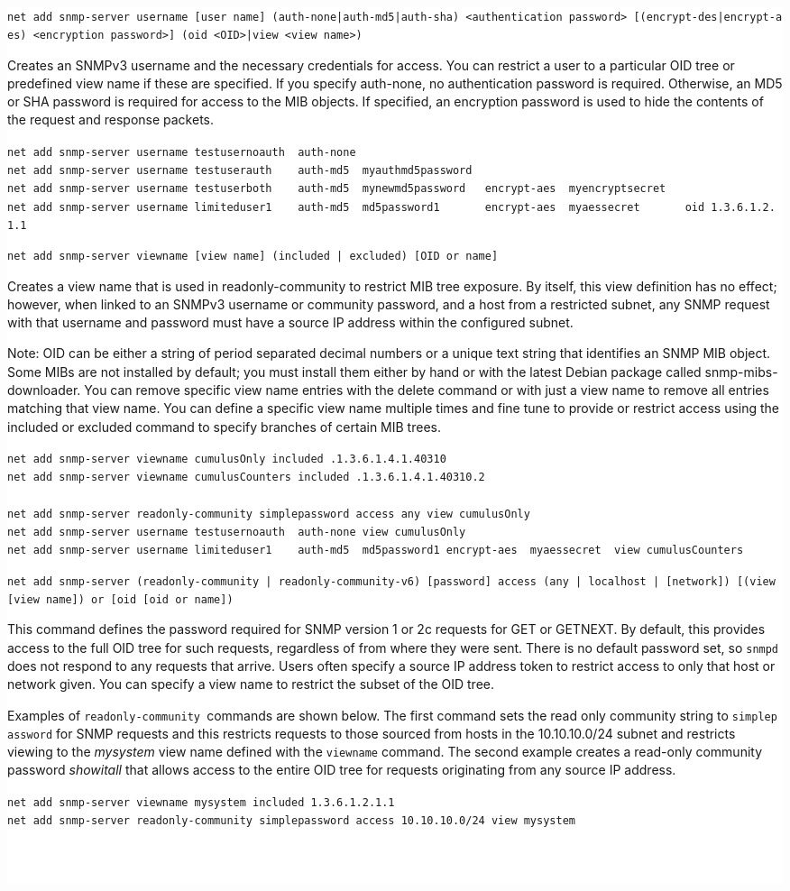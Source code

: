 <tr class="even">
<td><p><code>net add snmp-server username [user name] (auth-none|auth-md5|auth-sha) &lt;authentication password&gt; [(encrypt-des|encrypt-aes) &lt;encryption password&gt;] (oid &lt;OID&gt;|view &lt;view name&gt;)</code></p></td>
<td><p>Creates an SNMPv3 username and the necessary credentials for access. You can restrict a user to a particular OID tree or predefined view name if these are specified. If you specify auth-none, no authentication password is required. Otherwise, an MD5 or SHA password is required for access to the MIB objects. If specified, an encryption password is used to hide the contents of the request and response packets.</p>
<pre><code>net add snmp-server username testusernoauth  auth-none
net add snmp-server username testuserauth    auth-md5  myauthmd5password 
net add snmp-server username testuserboth    auth-md5  mynewmd5password   encrypt-aes  myencryptsecret 
net add snmp-server username limiteduser1    auth-md5  md5password1       encrypt-aes  myaessecret       oid 1.3.6.1.2.1.1</code></pre></td>
</tr>
<tr class="odd">
<td><p><code>net add snmp-server viewname [view name] (included | excluded) [OID or name]</code></p></td>
<td><p>Creates a view name that is used in readonly-community to restrict MIB tree exposure. By itself, this view definition has no effect; however, when linked to an SNMPv3 username or community password, and a host from a restricted subnet, any SNMP request with that username and password must have a source IP address within the configured subnet.</p>
<p>Note: OID can be either a string of period separated decimal numbers or a unique text string that identifies an SNMP MIB object. Some MIBs are not installed by default; you must install them either by hand or with the latest Debian package called snmp-mibs-downloader. You can remove specific view name entries with the delete command or with just a view name to remove all entries matching that view name. You can define a specific view name multiple times and fine tune to provide or restrict access using the included or excluded command to specify branches of certain MIB trees.</p>
<pre><code>net add snmp-server viewname cumulusOnly included .1.3.6.1.4.1.40310
net add snmp-server viewname cumulusCounters included .1.3.6.1.4.1.40310.2
 
net add snmp-server readonly-community simplepassword access any view cumulusOnly
net add snmp-server username testusernoauth  auth-none view cumulusOnly
net add snmp-server username limiteduser1    auth-md5  md5password1 encrypt-aes  myaessecret  view cumulusCounters</code></pre></td>
</tr>
<tr class="even">
<td><p><code>net add snmp-server (readonly-community | readonly-community-v6) [password] access (any | localhost | [network]) [(view [view name]) or [oid [oid or name])</code></p></td>
<td><p>This command defines the password required for SNMP version 1 or 2c requests for GET or GETNEXT. By default, this provides access to the full OID tree for such requests, regardless of from where they were sent. There is no default password set, so <code>snmpd</code> does not respond to any requests that arrive. Users often specify a source IP address token to restrict access to only that host or network given. You can specify a view name to restrict the subset of the OID tree.</p>
<p>Examples of <code>readonly-community </code>commands are shown below. The first command sets the read only community string to <code>simplepassword</code> for SNMP requests and this restricts requests to those sourced from hosts in the 10.10.10.0/24 subnet and restricts viewing to the <em>mysystem</em> view name defined with the <code>viewname</code> command. The second example creates a read-only community password <em>showitall</em> that allows access to the entire OID tree for requests originating from any source IP address.</p>
<pre><code>net add snmp-server viewname mysystem included 1.3.6.1.2.1.1
net add snmp-server readonly-community simplepassword access 10.10.10.0/24 view mysystem
 